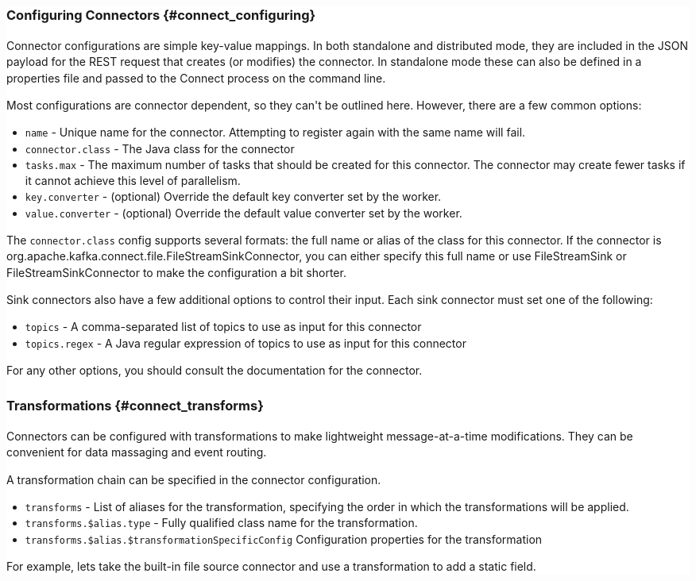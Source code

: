 ### Configuring Connectors {#connect_configuring}

Connector configurations are simple key-value mappings. In both
standalone and distributed mode, they are included in the JSON payload
for the REST request that creates (or modifies) the connector. In
standalone mode these can also be defined in a properties file and
passed to the Connect process on the command line.

Most configurations are connector dependent, so they can\'t be outlined
here. However, there are a few common options:

-   `name` - Unique name for the connector. Attempting to register again
    with the same name will fail.
-   `connector.class` - The Java class for the connector
-   `tasks.max` - The maximum number of tasks that should be created for
    this connector. The connector may create fewer tasks if it cannot
    achieve this level of parallelism.
-   `key.converter` - (optional) Override the default key converter set
    by the worker.
-   `value.converter` - (optional) Override the default value converter
    set by the worker.

The `connector.class` config supports several formats: the full name or
alias of the class for this connector. If the connector is
org.apache.kafka.connect.file.FileStreamSinkConnector, you can either
specify this full name or use FileStreamSink or FileStreamSinkConnector
to make the configuration a bit shorter.

Sink connectors also have a few additional options to control their
input. Each sink connector must set one of the following:

-   `topics` - A comma-separated list of topics to use as input for this
    connector
-   `topics.regex` - A Java regular expression of topics to use as input
    for this connector

For any other options, you should consult the documentation for the
connector.

### Transformations {#connect_transforms}

Connectors can be configured with transformations to make lightweight
message-at-a-time modifications. They can be convenient for data
massaging and event routing.

A transformation chain can be specified in the connector configuration.

-   `transforms` - List of aliases for the transformation, specifying
    the order in which the transformations will be applied.
-   `transforms.$alias.type` - Fully qualified class name for the
    transformation.
-   `transforms.$alias.$transformationSpecificConfig` Configuration
    properties for the transformation

For example, lets take the built-in file source connector and use a
transformation to add a static field.
